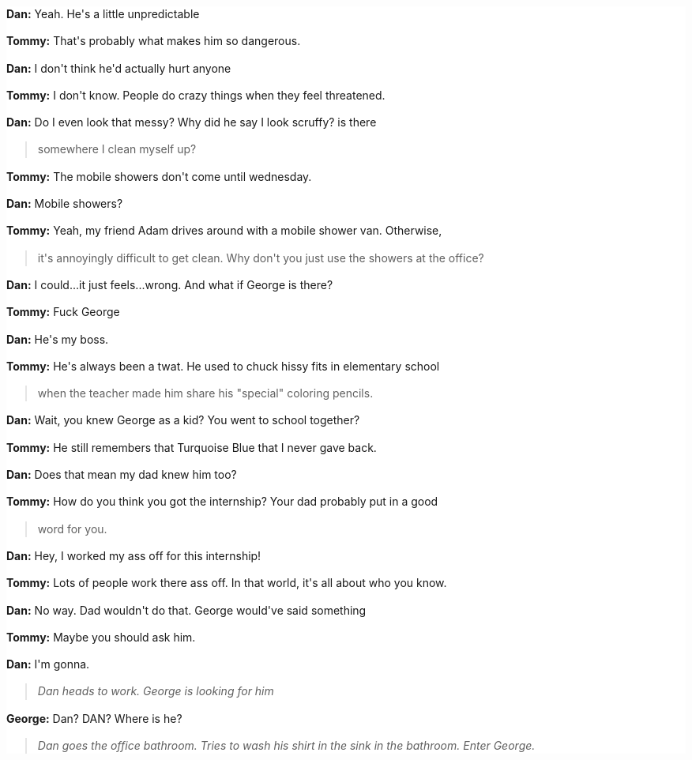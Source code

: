 **Dan:** Yeah. He's a little unpredictable

**Tommy:** That's probably what makes him so dangerous.

**Dan:** I don't think he'd actually hurt anyone

**Tommy:** I don't know. People do crazy things when they feel
threatened.

**Dan:** Do I even look that messy? Why did he say I look scruffy? is
there

> somewhere I clean myself up?

**Tommy:** The mobile showers don't come until wednesday.

**Dan:** Mobile showers?

**Tommy:** Yeah, my friend Adam drives around with a mobile shower van.
Otherwise,

> it's annoyingly difficult to get clean. Why don't you just use the
> showers at the office?

**Dan:** I could...it just feels...wrong. And what if George is there?

**Tommy:** Fuck George

**Dan:** He's my boss.

**Tommy:** He's always been a twat. He used to chuck hissy fits in
elementary school

> when the teacher made him share his "special" coloring pencils.

**Dan:** Wait, you knew George as a kid? You went to school together?

**Tommy:** He still remembers that Turquoise Blue that I never gave
back.

**Dan:** Does that mean my dad knew him too?

**Tommy:** How do you think you got the internship? Your dad probably
put in a good

> word for you.

**Dan:** Hey, I worked my ass off for this internship!

**Tommy:** Lots of people work there ass off. In that world, it's all
about who you know.

**Dan:** No way. Dad wouldn't do that. George would've said something

**Tommy:** Maybe you should ask him.

**Dan:** I'm gonna.

> *Dan heads to work. George is looking for him*

**George:** Dan? DAN? Where is he?

> *Dan goes the office bathroom. Tries to wash his shirt in the sink in
> the bathroom. Enter George.*
